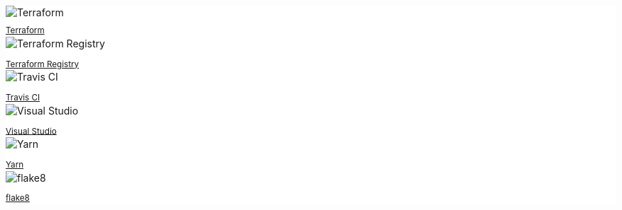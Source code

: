 </tr>
<tr>
  <td align='center'>
  <img width='36' height='36' src='https://img.stackshare.io/service/1276/default_2316907c4199f912e2ed79cbdb99025c9e5e2665.png' alt='Terraform'>
  <br>
  <sub><a href="https://www.terraform.io/">Terraform</a></sub>
  <br>
  <sub></sub>
</td>

<td align='center'>
  <img width='36' height='36' src='https://img.stackshare.io/package_manager/49093/default_cdf079d244bded073d455911e6ce679abb1b77ab.png' alt='Terraform Registry'>
  <br>
  <sub><a href="https://registry.terraform.io/">Terraform Registry</a></sub>
  <br>
  <sub></sub>
</td>

<td align='center'>
  <img width='36' height='36' src='https://img.stackshare.io/service/460/Lu6cGu0z_400x400.png' alt='Travis CI'>
  <br>
  <sub><a href="http://travis-ci.com/">Travis CI</a></sub>
  <br>
  <sub></sub>
</td>

<td align='center'>
  <img width='36' height='36' src='https://img.stackshare.io/service/1451/SR2hUhQN.png' alt='Visual Studio'>
  <br>
  <sub><a href="http://msdn.microsoft.com/en-us/vstudio/aa718325.aspx">Visual Studio</a></sub>
  <br>
  <sub></sub>
</td>

<td align='center'>
  <img width='36' height='36' src='https://img.stackshare.io/service/5848/44mC-kJ3.jpg' alt='Yarn'>
  <br>
  <sub><a href="https://yarnpkg.com/">Yarn</a></sub>
  <br>
  <sub></sub>
</td>

<td align='center'>
  <img width='36' height='36' src='https://img.stackshare.io/service/4838/default_c37162891c64eca7fafe782d9c191e409aae1e93.png' alt='flake8'>
  <br>
  <sub><a href="https://github.com/PyCQA/flake8">flake8</a></sub>
  <br>
  <sub></sub>
</td>
